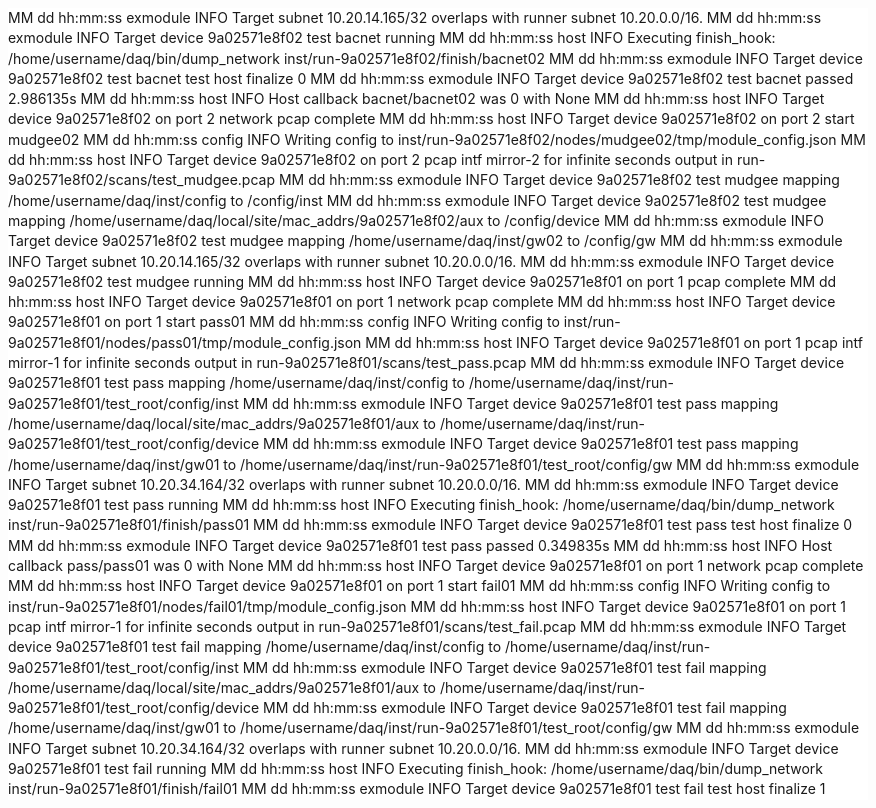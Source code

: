 MM dd hh:mm:ss exmodule INFO    Target subnet 10.20.14.165/32 overlaps with runner subnet 10.20.0.0/16.
MM dd hh:mm:ss exmodule INFO    Target device 9a02571e8f02 test bacnet running
MM dd hh:mm:ss host     INFO    Executing finish_hook: /home/username/daq/bin/dump_network inst/run-9a02571e8f02/finish/bacnet02
MM dd hh:mm:ss exmodule INFO    Target device 9a02571e8f02 test bacnet test host finalize 0
MM dd hh:mm:ss exmodule INFO    Target device 9a02571e8f02 test bacnet passed 2.986135s
MM dd hh:mm:ss host     INFO    Host callback bacnet/bacnet02 was 0 with None
MM dd hh:mm:ss host     INFO    Target device 9a02571e8f02 on port 2 network pcap complete
MM dd hh:mm:ss host     INFO    Target device 9a02571e8f02 on port 2 start mudgee02
MM dd hh:mm:ss config   INFO    Writing config to inst/run-9a02571e8f02/nodes/mudgee02/tmp/module_config.json
MM dd hh:mm:ss host     INFO    Target device 9a02571e8f02 on port 2 pcap intf mirror-2 for infinite seconds output in run-9a02571e8f02/scans/test_mudgee.pcap
MM dd hh:mm:ss exmodule INFO    Target device 9a02571e8f02 test mudgee mapping /home/username/daq/inst/config to /config/inst
MM dd hh:mm:ss exmodule INFO    Target device 9a02571e8f02 test mudgee mapping /home/username/daq/local/site/mac_addrs/9a02571e8f02/aux to /config/device
MM dd hh:mm:ss exmodule INFO    Target device 9a02571e8f02 test mudgee mapping /home/username/daq/inst/gw02 to /config/gw
MM dd hh:mm:ss exmodule INFO    Target subnet 10.20.14.165/32 overlaps with runner subnet 10.20.0.0/16.
MM dd hh:mm:ss exmodule INFO    Target device 9a02571e8f02 test mudgee running
MM dd hh:mm:ss host     INFO    Target device 9a02571e8f01 on port 1 pcap complete
MM dd hh:mm:ss host     INFO    Target device 9a02571e8f01 on port 1 network pcap complete
MM dd hh:mm:ss host     INFO    Target device 9a02571e8f01 on port 1 start pass01
MM dd hh:mm:ss config   INFO    Writing config to inst/run-9a02571e8f01/nodes/pass01/tmp/module_config.json
MM dd hh:mm:ss host     INFO    Target device 9a02571e8f01 on port 1 pcap intf mirror-1 for infinite seconds output in run-9a02571e8f01/scans/test_pass.pcap
MM dd hh:mm:ss exmodule INFO    Target device 9a02571e8f01 test pass mapping /home/username/daq/inst/config to /home/username/daq/inst/run-9a02571e8f01/test_root/config/inst
MM dd hh:mm:ss exmodule INFO    Target device 9a02571e8f01 test pass mapping /home/username/daq/local/site/mac_addrs/9a02571e8f01/aux to /home/username/daq/inst/run-9a02571e8f01/test_root/config/device
MM dd hh:mm:ss exmodule INFO    Target device 9a02571e8f01 test pass mapping /home/username/daq/inst/gw01 to /home/username/daq/inst/run-9a02571e8f01/test_root/config/gw
MM dd hh:mm:ss exmodule INFO    Target subnet 10.20.34.164/32 overlaps with runner subnet 10.20.0.0/16.
MM dd hh:mm:ss exmodule INFO    Target device 9a02571e8f01 test pass running
MM dd hh:mm:ss host     INFO    Executing finish_hook: /home/username/daq/bin/dump_network inst/run-9a02571e8f01/finish/pass01
MM dd hh:mm:ss exmodule INFO    Target device 9a02571e8f01 test pass test host finalize 0
MM dd hh:mm:ss exmodule INFO    Target device 9a02571e8f01 test pass passed 0.349835s
MM dd hh:mm:ss host     INFO    Host callback pass/pass01 was 0 with None
MM dd hh:mm:ss host     INFO    Target device 9a02571e8f01 on port 1 network pcap complete
MM dd hh:mm:ss host     INFO    Target device 9a02571e8f01 on port 1 start fail01
MM dd hh:mm:ss config   INFO    Writing config to inst/run-9a02571e8f01/nodes/fail01/tmp/module_config.json
MM dd hh:mm:ss host     INFO    Target device 9a02571e8f01 on port 1 pcap intf mirror-1 for infinite seconds output in run-9a02571e8f01/scans/test_fail.pcap
MM dd hh:mm:ss exmodule INFO    Target device 9a02571e8f01 test fail mapping /home/username/daq/inst/config to /home/username/daq/inst/run-9a02571e8f01/test_root/config/inst
MM dd hh:mm:ss exmodule INFO    Target device 9a02571e8f01 test fail mapping /home/username/daq/local/site/mac_addrs/9a02571e8f01/aux to /home/username/daq/inst/run-9a02571e8f01/test_root/config/device
MM dd hh:mm:ss exmodule INFO    Target device 9a02571e8f01 test fail mapping /home/username/daq/inst/gw01 to /home/username/daq/inst/run-9a02571e8f01/test_root/config/gw
MM dd hh:mm:ss exmodule INFO    Target subnet 10.20.34.164/32 overlaps with runner subnet 10.20.0.0/16.
MM dd hh:mm:ss exmodule INFO    Target device 9a02571e8f01 test fail running
MM dd hh:mm:ss host     INFO    Executing finish_hook: /home/username/daq/bin/dump_network inst/run-9a02571e8f01/finish/fail01
MM dd hh:mm:ss exmodule INFO    Target device 9a02571e8f01 test fail test host finalize 1